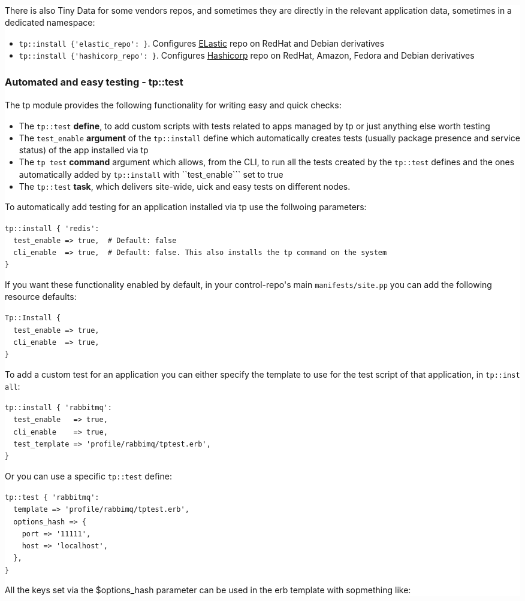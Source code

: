 There is also Tiny Data for some vendors repos, and sometimes they are directly in the relevant application data, sometimes in a dedicated namespace:

-   `tp::install {'elastic_repo': }`. Configures [ELastic](https://elastic.com) repo on RedHat and Debian derivatives
-   `tp::install {'hashicorp_repo': }`. Configures [Hashicorp](https://hashicorp.com) repo on RedHat, Amazon, Fedora and Debian derivatives

### Automated and easy testing - tp::test

The tp module provides the following functionality for writing easy and quick checks:

-   The `tp::test` **define**, to add custom scripts with tests related to apps managed by tp or just anything else worth testing
-   The `test_enable` **argument** of the  `tp::install` define which automatically creates tests (usually package presence and service status) of the app installed via tp
-   The `tp test` **command** argument which allows, from the CLI, to run all the tests created by the  `tp::test` defines and the ones automatically added by `tp::install` with \`\`test_enable\`\`\` set to true
-   The `tp::test` **task**, which delivers site-wide, uick and easy tests on different nodes.

To automatically add testing for an application installed via tp use the follwoing parameters:

    tp::install { 'redis':
      test_enable => true,  # Default: false
      cli_enable  => true,  # Default: false. This also installs the tp command on the system
    }

If you want these functionality enabled by default, in your control-repo's main  `manifests/site.pp` you can add the following resource defaults:

    Tp::Install {
      test_enable => true,
      cli_enable  => true,
    }

To add a custom test for an application you can either specify the template to use for the test script of that application, in `tp::install`:

    tp::install { 'rabbitmq':
      test_enable   => true,
      cli_enable    => true,
      test_template => 'profile/rabbimq/tptest.erb',
    } 

Or you can use a specific `tp::test` define:

    tp::test { 'rabbitmq':
      template => 'profile/rabbimq/tptest.erb',
      options_hash => {
        port => '11111',
        host => 'localhost',
      },
    }

All the keys set via the $options_hash parameter can be used in the erb template with sopmething like:

